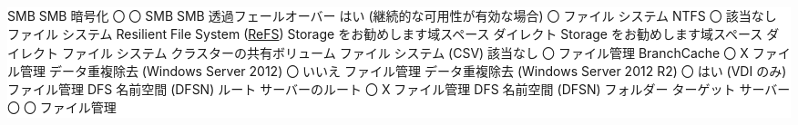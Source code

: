 </tr>
<tr class="even">
<td>SMB</td>
<td>SMB 暗号化</td>
<td>〇</td>
<td>〇</td>
</tr>
<tr class="odd">
<td>SMB</td>
<td>SMB 透過フェールオーバー</td>
<td>はい (継続的な可用性が有効な場合)</td>
<td>〇</td>
</tr>
<tr class="even">
<td>ファイル システム</td>
<td>NTFS</td>
<td>〇</td>
<td>該当なし</td>
</tr>
<tr class="odd">
<td>ファイル システム</td>
<td>Resilient File System (<a href="https://docs.microsoft.com/windows-server/storage/refs/refs-overview">ReFS</a>)</td>
<td>Storage をお勧めします域スペース ダイレクト</td>
<td>Storage をお勧めします域スペース ダイレクト</td>
</tr>
<tr class="even">
<td>ファイル システム</td>
<td>クラスターの共有ボリューム ファイル システム (CSV)</td>
<td>該当なし</td>
<td>〇</td>
</tr>
<tr class="odd">
<td>ファイル管理</td>
<td>BranchCache</td>
<td>〇</td>
<td>X</td>
</tr>
<tr class="even">
<td>ファイル管理</td>
<td>データ重複除去 (Windows Server 2012)</td>
<td>〇</td>
<td>いいえ</td>
</tr>
<tr class="odd">
<td>ファイル管理</td>
<td>データ重複除去 (Windows Server 2012 R2)</td>
<td>〇</td>
<td>はい (VDI のみ)</td>
</tr>
<tr class="even">
<td>ファイル管理</td>
<td>DFS 名前空間 (DFSN) ルート サーバーのルート</td>
<td>〇</td>
<td>X</td>
</tr>
<tr class="odd">
<td>ファイル管理</td>
<td>DFS 名前空間 (DFSN) フォルダー ターゲット サーバー</td>
<td>〇</td>
<td>〇</td>
</tr>
<tr class="even">
<td>ファイル管理</td>